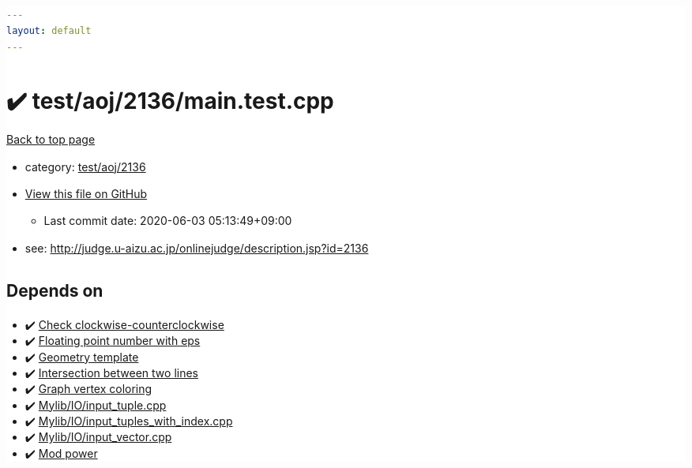 ```yaml
---
layout: default
---
```



<script type="text/javascript" async
  src="https://cdnjs.cloudflare.com/ajax/libs/mathjax/2.7.5/MathJax.js?config=TeX-MML-AM_CHTML">
</script>
<script type="text/x-mathjax-config">
  MathJax.Hub.Config({
    TeX: { equationNumbers: { autoNumber: "AMS" }},
    tex2jax: {
      inlineMath: [ ['$','$'] ],
      processEscapes: true
    },
    "HTML-CSS": { matchFontHeight: false },
    displayAlign: "left",
    displayIndent: "2em"
  });
</script>

<script type="text/javascript" src="https://cdnjs.cloudflare.com/ajax/libs/jquery/3.4.1/jquery.min.js"></script>
<script src="https://cdn.jsdelivr.net/npm/jquery-balloon-js@1.1.2/jquery.balloon.min.js" integrity="sha256-ZEYs9VrgAeNuPvs15E39OsyOJaIkXEEt10fzxJ20+2I=" crossorigin="anonymous"></script>
<script type="text/javascript" src="../../../../assets/js/copy-button.js"></script>
<link rel="stylesheet" href="../../../../assets/css/copy-button.css" />


# :heavy_check_mark: test/aoj/2136/main.test.cpp

<a href="../../../../index.html">Back to top page</a>

* category: <a href="../../../../index.html#f1466abfa075f1547bf443d1976f4e75">test/aoj/2136</a>
* <a href="{{ site.github.repository_url }}/blob/master/test/aoj/2136/main.test.cpp">View this file on GitHub</a>
    - Last commit date: 2020-06-03 05:13:49+09:00


* see: <a href="http://judge.u-aizu.ac.jp/onlinejudge/description.jsp?id=2136">http://judge.u-aizu.ac.jp/onlinejudge/description.jsp?id=2136</a>


## Depends on

* :heavy_check_mark: <a href="../../../../library/Mylib/Geometry/Float/ccw.cpp.html">Check clockwise-counterclockwise</a>
* :heavy_check_mark: <a href="../../../../library/Mylib/Geometry/Float/double_eps.cpp.html">Floating point number with eps</a>
* :heavy_check_mark: <a href="../../../../library/Mylib/Geometry/Float/geometry_template.cpp.html">Geometry template</a>
* :heavy_check_mark: <a href="../../../../library/Mylib/Geometry/Float/intersect_segments.cpp.html">Intersection between two lines</a>
* :heavy_check_mark: <a href="../../../../library/Mylib/Graph/Coloring/chromatic_number.cpp.html">Graph vertex coloring</a>
* :heavy_check_mark: <a href="../../../../library/Mylib/IO/input_tuple.cpp.html">Mylib/IO/input_tuple.cpp</a>
* :heavy_check_mark: <a href="../../../../library/Mylib/IO/input_tuples_with_index.cpp.html">Mylib/IO/input_tuples_with_index.cpp</a>
* :heavy_check_mark: <a href="../../../../library/Mylib/IO/input_vector.cpp.html">Mylib/IO/input_vector.cpp</a>
* :heavy_check_mark: <a href="../../../../library/Mylib/Number/Mod/mod_power.cpp.html">Mod power</a>
